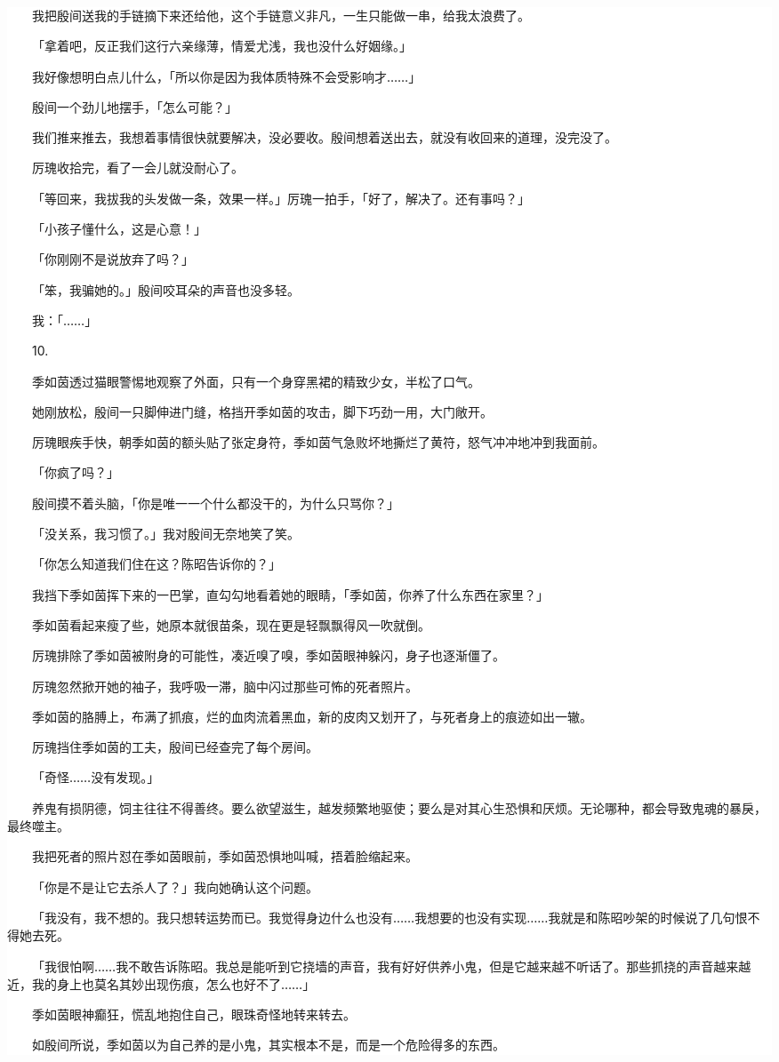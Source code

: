 &emsp;&emsp;我把殷间送我的手链摘下来还给他，这个手链意义非凡，一生只能做一串，给我太浪费了。  
  
&emsp;&emsp;「拿着吧，反正我们这行六亲缘薄，情爱尤浅，我也没什么好姻缘。」  
  
&emsp;&emsp;我好像想明白点儿什么，「所以你是因为我体质特殊不会受影响才……」  
  
&emsp;&emsp;殷间一个劲儿地摆手，「怎么可能？」  
  
&emsp;&emsp;我们推来推去，我想着事情很快就要解决，没必要收。殷间想着送出去，就没有收回来的道理，没完没了。  
  
&emsp;&emsp;厉瑰收拾完，看了一会儿就没耐心了。  
  
&emsp;&emsp;「等回来，我拔我的头发做一条，效果一样。」厉瑰一拍手，「好了，解决了。还有事吗？」  
  
&emsp;&emsp;「小孩子懂什么，这是心意！」  
  
&emsp;&emsp;「你刚刚不是说放弃了吗？」  
  
&emsp;&emsp;「笨，我骗她的。」殷间咬耳朵的声音也没多轻。  
  
&emsp;&emsp;我：「……」  
  
&emsp;&emsp;10.  
  
&emsp;&emsp;季如茵透过猫眼警惕地观察了外面，只有一个身穿黑裙的精致少女，半松了口气。  
  
&emsp;&emsp;她刚放松，殷间一只脚伸进门缝，格挡开季如茵的攻击，脚下巧劲一用，大门敞开。  
  
&emsp;&emsp;厉瑰眼疾手快，朝季如茵的额头贴了张定身符，季如茵气急败坏地撕烂了黄符，怒气冲冲地冲到我面前。  
  
&emsp;&emsp;「你疯了吗？」  
  
&emsp;&emsp;殷间摸不着头脑，「你是唯一一个什么都没干的，为什么只骂你？」  
  
&emsp;&emsp;「没关系，我习惯了。」我对殷间无奈地笑了笑。  
  
&emsp;&emsp;「你怎么知道我们住在这？陈昭告诉你的？」  
  
&emsp;&emsp;我挡下季如茵挥下来的一巴掌，直勾勾地看着她的眼睛，「季如茵，你养了什么东西在家里？」  
  
&emsp;&emsp;季如茵看起来瘦了些，她原本就很苗条，现在更是轻飘飘得风一吹就倒。  
  
&emsp;&emsp;厉瑰排除了季如茵被附身的可能性，凑近嗅了嗅，季如茵眼神躲闪，身子也逐渐僵了。  
  
&emsp;&emsp;厉瑰忽然掀开她的袖子，我呼吸一滞，脑中闪过那些可怖的死者照片。  
  
&emsp;&emsp;季如茵的胳膊上，布满了抓痕，烂的血肉流着黑血，新的皮肉又划开了，与死者身上的痕迹如出一辙。  
  
&emsp;&emsp;厉瑰挡住季如茵的工夫，殷间已经查完了每个房间。  
  
&emsp;&emsp;「奇怪……没有发现。」  
  
&emsp;&emsp;养鬼有损阴德，饲主往往不得善终。要么欲望滋生，越发频繁地驱使；要么是对其心生恐惧和厌烦。无论哪种，都会导致鬼魂的暴戾，最终噬主。  
  
&emsp;&emsp;我把死者的照片怼在季如茵眼前，季如茵恐惧地叫喊，捂着脸缩起来。  
  
&emsp;&emsp;「你是不是让它去杀人了？」我向她确认这个问题。  
  
&emsp;&emsp;「我没有，我不想的。我只想转运势而已。我觉得身边什么也没有……我想要的也没有实现……我就是和陈昭吵架的时候说了几句恨不得她去死。  
  
&emsp;&emsp;「我很怕啊……我不敢告诉陈昭。我总是能听到它挠墙的声音，我有好好供养小鬼，但是它越来越不听话了。那些抓挠的声音越来越近，我的身上也莫名其妙出现伤痕，怎么也好不了……」  
  
&emsp;&emsp;季如茵眼神癫狂，慌乱地抱住自己，眼珠奇怪地转来转去。  
  
&emsp;&emsp;如殷间所说，季如茵以为自己养的是小鬼，其实根本不是，而是一个危险得多的东西。  
  